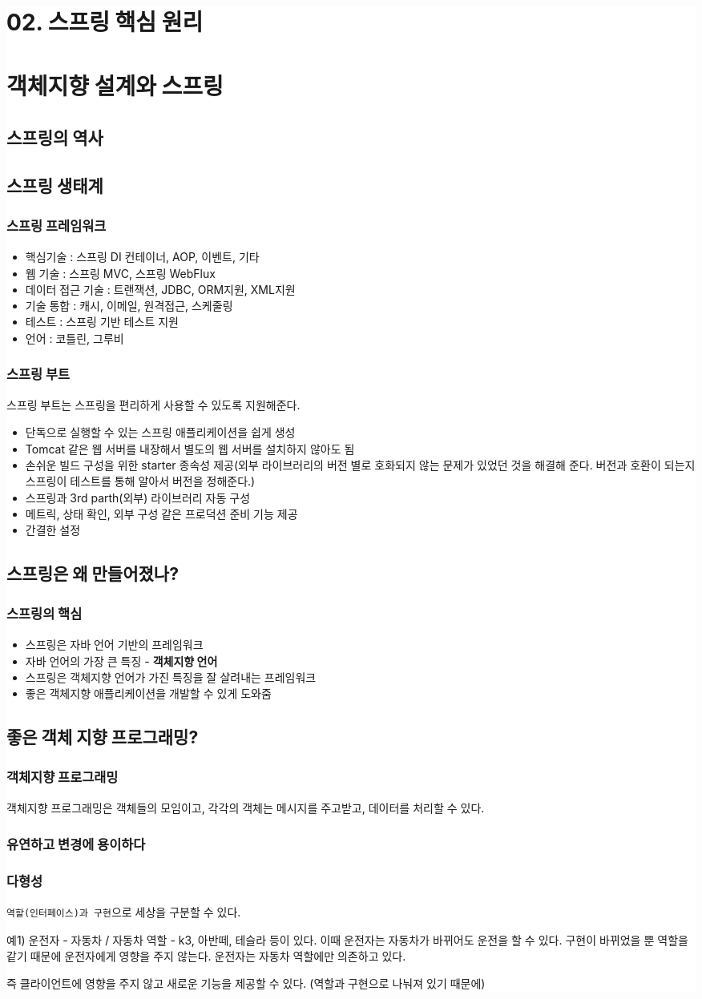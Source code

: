 # 02. 스프링 핵심 원리

# 객체지향 설계와 스프링
## 스프링의 역사
## 스프링 생태계
### 스프링 프레임워크
* 핵심기술 : 스프링 DI 컨테이너, AOP, 이벤트, 기타
* 웹 기술 : 스프링 MVC, 스프링 WebFlux
* 데이터 접근 기술 : 트랜잭션, JDBC, ORM지원, XML지원
* 기술 통합 : 캐시, 이메일, 원격접근, 스케줄링
* 테스트 : 스프링 기반 테스트 지원
* 언어 : 코틀린, 그루비

### 스프링 부트
스프링 부트는 스프링을 편리하게 사용할 수 있도록 지원해준다.
* 단독으로 실행할 수 있는 스프링 애플리케이션을 쉽게 생성
* Tomcat 같은 웹 서버를 내장해서 별도의 웹 서버를 설치하지 않아도 됨
* 손쉬운 빌드 구성을 위한 starter 종속성 제공(외부 라이브러리의 버전 별로 호화되지 않는 문제가 있었던 것을 해결해 준다. 버전과 호환이 되는지 스프링이 테스트를 통해 알아서 버전을 정해준다.)
* 스프링과 3rd parth(외부) 라이브러리 자동 구성
* 메트릭, 상태 확인, 외부 구성 같은 프로덕션 준비 기능 제공
* 간결한 설정

## 스프링은 왜 만들어졌나?
### 스프링의 핵심
* 스프링은 자바 언어 기반의 프레임워크
* 자바 언어의 가장 큰 특징 - __객체지향 언어__
* 스프링은 객체지향 언어가 가진 특징을 잘 살려내는 프레임워크
* 좋은 객체지향 애플리케이션을 개발할 수 있게 도와줌

## 좋은 객체 지향 프로그래밍?
### 객체지향 프로그래밍
객체지향 프로그래밍은 객체들의 모임이고, 각각의 객체는 메시지를 주고받고, 데이터를 처리할 수 있다.

### 유연하고 변경에 용이하다

### 다형성
`역할(인터페이스)과 구현`으로 세상을 구분할 수 있다.

예1) 운전자 - 자동차 / 자동차 역할 - k3, 아반떼, 테슬라 등이 있다. 이때 운전자는 자동차가 바뀌어도 운전을 할 수 있다. 구현이 바뀌었을 뿐 역할을 같기 때문에 운전자에게 영향을 주지 않는다. 운전자는 자동차 역할에만 의존하고 있다.

즉 클라이언트에 영향을 주지 않고 새로운 기능을 제공할 수 있다. (역할과 구현으로 나눠져 있기 때문에)
